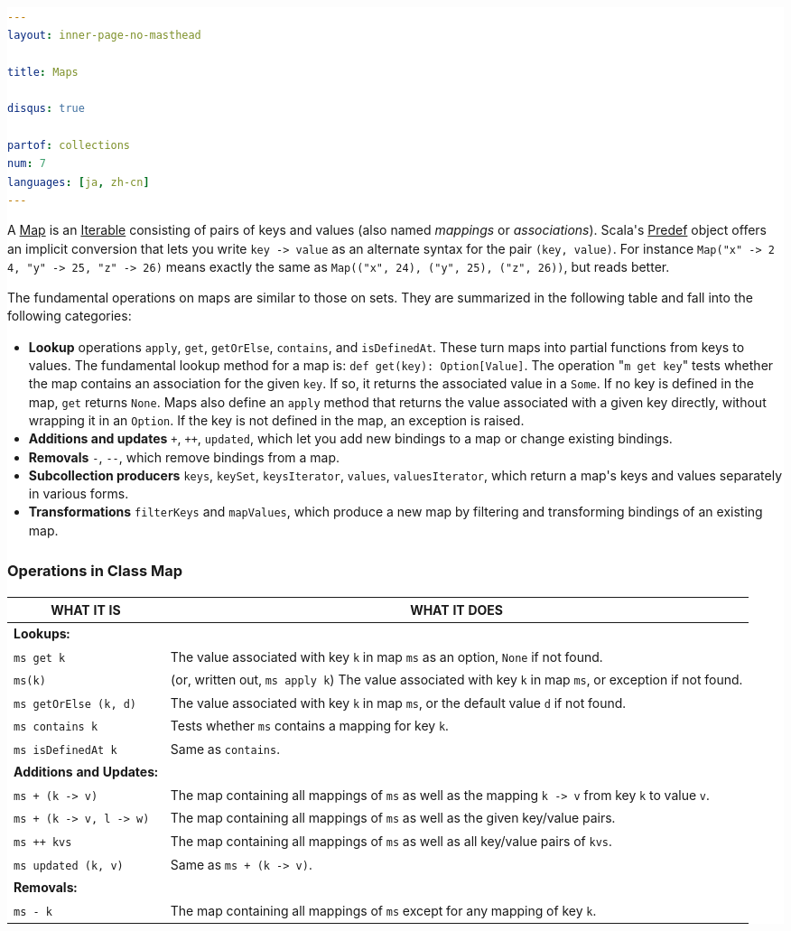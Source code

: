 ```yaml
---
layout: inner-page-no-masthead

title: Maps

disqus: true

partof: collections
num: 7
languages: [ja, zh-cn]
---
```


A [Map](http://www.scala-lang.org/api/current/scala/collection/Map.html) is an [Iterable](http://www.scala-lang.org/api/current/scala/collection/Iterable.html) consisting of pairs of keys and values (also named _mappings_ or _associations_). Scala's [Predef](http://www.scala-lang.org/api/current/scala/Predef$.html) object offers an implicit conversion that lets you write `key -> value` as an alternate syntax for the pair `(key, value)`. For instance `Map("x" -> 24, "y" -> 25, "z" -> 26)` means exactly the same as `Map(("x", 24), ("y", 25), ("z", 26))`, but reads better.

The fundamental operations on maps are similar to those on sets. They are summarized in the following table and fall into the following categories:

* **Lookup** operations `apply`, `get`, `getOrElse`, `contains`, and `isDefinedAt`. These turn maps into partial functions from keys to values. The fundamental lookup method for a map is: `def get(key): Option[Value]`. The operation "`m get key`" tests whether the map contains an association for the given `key`. If so, it returns the associated value in a `Some`. If no key is defined in the map, `get` returns `None`. Maps also define an `apply` method that returns the value associated with a given key directly, without wrapping it in an `Option`. If the key is not defined in the map, an exception is raised.
* **Additions and updates** `+`, `++`, `updated`, which let you add new bindings to a map or change existing bindings.
* **Removals** `-`, `--`, which remove bindings from a map.
* **Subcollection producers** `keys`, `keySet`, `keysIterator`, `values`, `valuesIterator`, which return a map's keys and values separately in various forms.
* **Transformations** `filterKeys` and `mapValues`, which produce a new map by filtering and transforming bindings of an existing map.

### Operations in Class Map ###

| WHAT IT IS  	  	    | WHAT IT DOES				     |
| ------       	       	    | ------					     |
|  **Lookups:**             |						     |
|  `ms get k`  	            |The value associated with key `k` in map `ms` as an option, `None` if not found.|
|  `ms(k)`  	            |(or, written out, `ms apply k`) The value associated with key `k` in map `ms`, or exception if not found.|
|  `ms getOrElse (k, d)`    |The value associated with key `k` in map `ms`, or the default value `d` if not found.|
|  `ms contains k`  	    |Tests whether `ms` contains a mapping for key `k`.|
|  `ms isDefinedAt k`  	    |Same as `contains`.                             |
| **Additions and Updates:**|						     |
|  `ms + (k -> v)`          |The map containing all mappings of `ms` as well as the mapping `k -> v` from key `k` to value `v`.|
|  `ms + (k -> v, l -> w)`  |The map containing all mappings of `ms` as well as the given key/value pairs.|
|  `ms ++ kvs`              |The map containing all mappings of `ms` as well as all key/value pairs of `kvs`.|
|  `ms updated (k, v)`      |Same as `ms + (k -> v)`.|
| **Removals:**             |						     |
|  `ms - k`  	            |The map containing all mappings of `ms` except for any mapping of key `k`.|